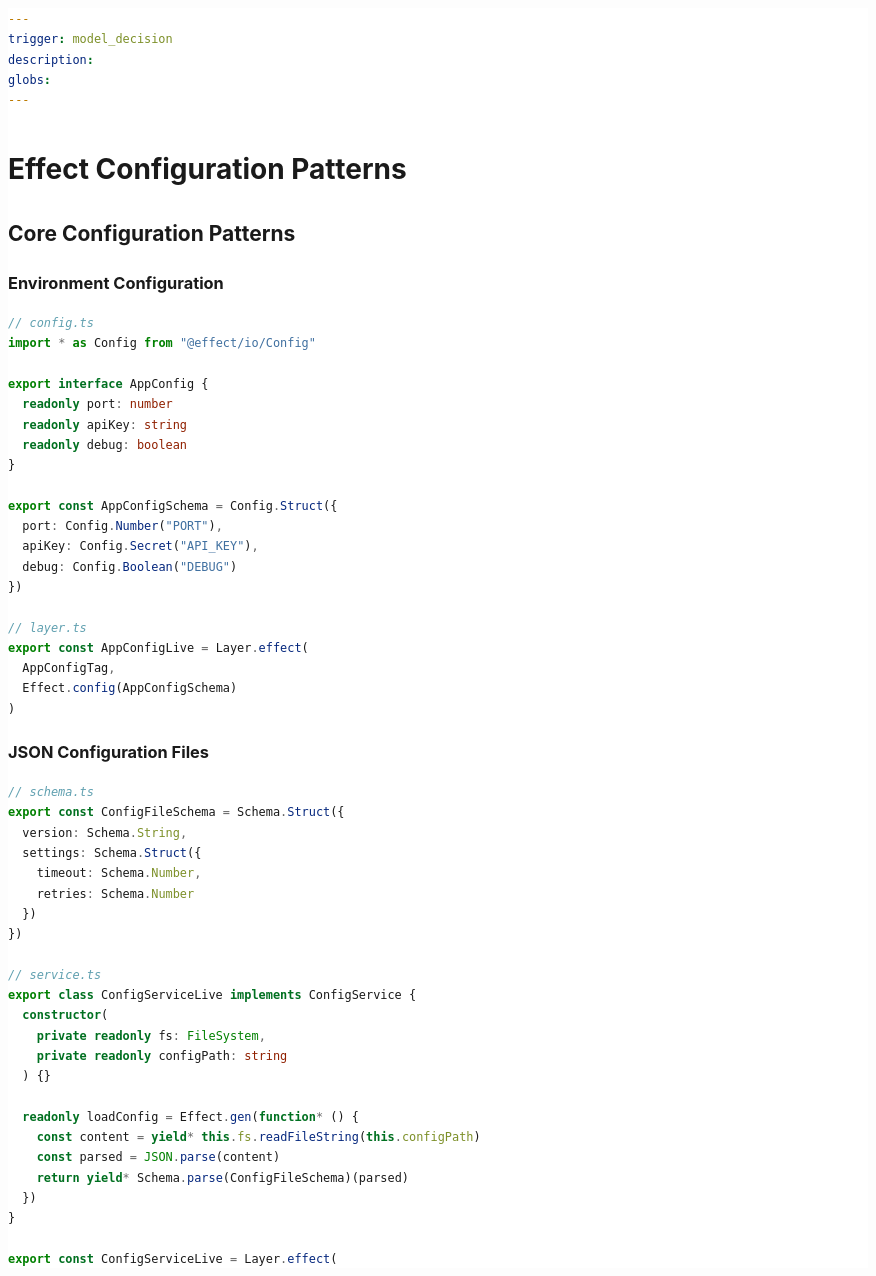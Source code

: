 ```yaml
---
trigger: model_decision
description: 
globs: 
---
```

# Effect Configuration Patterns

## Core Configuration Patterns

### Environment Configuration
```typescript
// config.ts
import * as Config from "@effect/io/Config"

export interface AppConfig {
  readonly port: number
  readonly apiKey: string
  readonly debug: boolean
}

export const AppConfigSchema = Config.Struct({
  port: Config.Number("PORT"),
  apiKey: Config.Secret("API_KEY"),
  debug: Config.Boolean("DEBUG")
})

// layer.ts
export const AppConfigLive = Layer.effect(
  AppConfigTag,
  Effect.config(AppConfigSchema)
)
```

### JSON Configuration Files
```typescript
// schema.ts
export const ConfigFileSchema = Schema.Struct({
  version: Schema.String,
  settings: Schema.Struct({
    timeout: Schema.Number,
    retries: Schema.Number
  })
})

// service.ts
export class ConfigServiceLive implements ConfigService {
  constructor(
    private readonly fs: FileSystem,
    private readonly configPath: string
  ) {}

  readonly loadConfig = Effect.gen(function* () {
    const content = yield* this.fs.readFileString(this.configPath)
    const parsed = JSON.parse(content)
    return yield* Schema.parse(ConfigFileSchema)(parsed)
  })
}

export const ConfigServiceLive = Layer.effect(
```